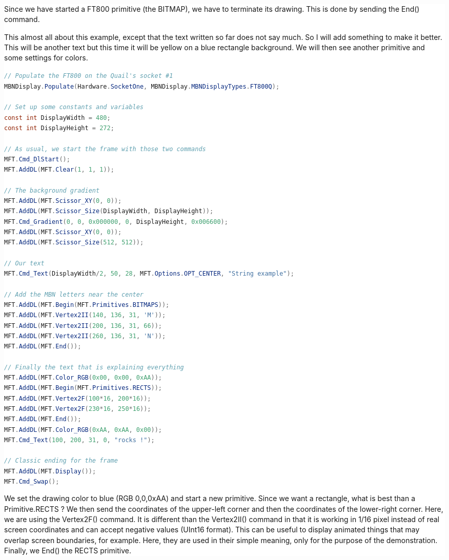 Since we have started a FT800 primitive (the BITMAP), we have to terminate its drawing. This is done by sending the End() command.

This almost all about this example, except that the text written so far does not say much. So I will add something to make it better. This will be another text but this time it will be yellow on a blue rectangle background.
We will then see another primitive and some settings for colors.

```csharp
// Populate the FT800 on the Quail's socket #1
MBNDisplay.Populate(Hardware.SocketOne, MBNDisplay.MBNDisplayTypes.FT800Q);

// Set up some constants and variables
const int DisplayWidth = 480;
const int DisplayHeight = 272;

// As usual, we start the frame with those two commands           
MFT.Cmd_DlStart();
MFT.AddDL(MFT.Clear(1, 1, 1));

// The background gradient
MFT.AddDL(MFT.Scissor_XY(0, 0));
MFT.AddDL(MFT.Scissor_Size(DisplayWidth, DisplayHeight));
MFT.Cmd_Gradient(0, 0, 0x000000, 0, DisplayHeight, 0x006600);
MFT.AddDL(MFT.Scissor_XY(0, 0));
MFT.AddDL(MFT.Scissor_Size(512, 512));

// Our text
MFT.Cmd_Text(DisplayWidth/2, 50, 28, MFT.Options.OPT_CENTER, "String example");

// Add the MBN letters near the center
MFT.AddDL(MFT.Begin(MFT.Primitives.BITMAPS));
MFT.AddDL(MFT.Vertex2II(140, 136, 31, 'M'));
MFT.AddDL(MFT.Vertex2II(200, 136, 31, 66));
MFT.AddDL(MFT.Vertex2II(260, 136, 31, 'N'));
MFT.AddDL(MFT.End());

// Finally the text that is explaining everything
MFT.AddDL(MFT.Color_RGB(0x00, 0x00, 0xAA));
MFT.AddDL(MFT.Begin(MFT.Primitives.RECTS));
MFT.AddDL(MFT.Vertex2F(100*16, 200*16));
MFT.AddDL(MFT.Vertex2F(230*16, 250*16));
MFT.AddDL(MFT.End());
MFT.AddDL(MFT.Color_RGB(0xAA, 0xAA, 0x00));
MFT.Cmd_Text(100, 200, 31, 0, "rocks !");
			
// Classic ending for the frame
MFT.AddDL(MFT.Display());
MFT.Cmd_Swap();
```

We set the drawing color to blue (RGB 0,0,0xAA) and start a new primitive. Since we want a rectangle, what is best than a Primitive.RECTS ? We then send the coordinates of the upper-left corner and then the coordinates of the lower-right corner.
Here, we are using the Vertex2F() command. It is different than the Vertex2II() command in that it is working in 1/16 pixel instead of real screen coordinates and can accept negative values (UInt16 format). This can be useful to display animated things that may overlap screen boundaries, for example. Here, they are used in their simple meaning, only for the purpose of the demonstration.
Finally, we End() the RECTS primitive.
